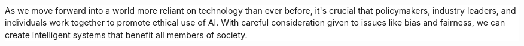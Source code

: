 As we move forward into a world more reliant on technology than ever before, it's crucial that policymakers, industry leaders, and individuals work together to promote ethical use of AI. With careful consideration given to issues like bias and fairness, we can create intelligent systems that benefit all members of society.